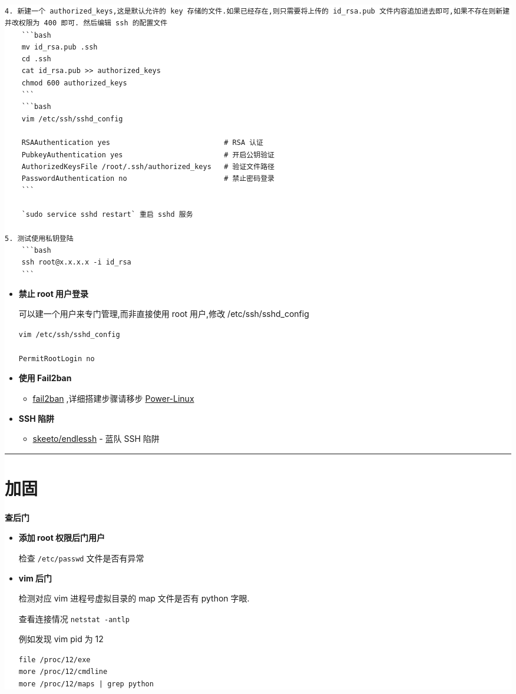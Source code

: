     4. 新建一个 authorized_keys,这是默认允许的 key 存储的文件.如果已经存在,则只需要将上传的 id_rsa.pub 文件内容追加进去即可,如果不存在则新建并改权限为 400 即可. 然后编辑 ssh 的配置文件
        ```bash
        mv id_rsa.pub .ssh
        cd .ssh
        cat id_rsa.pub >> authorized_keys
        chmod 600 authorized_keys
        ```
        ```bash
        vim /etc/ssh/sshd_config

        RSAAuthentication yes                           # RSA 认证
        PubkeyAuthentication yes                        # 开启公钥验证
        AuthorizedKeysFile /root/.ssh/authorized_keys   # 验证文件路径
        PasswordAuthentication no                       # 禁止密码登录
        ```

        `sudo service sshd restart` 重启 sshd 服务

    5. 测试使用私钥登陆
        ```bash
        ssh root@x.x.x.x -i id_rsa
        ```

- **禁止 root 用户登录**

    可以建一个用户来专门管理,而非直接使用 root 用户,修改 /etc/ssh/sshd_config
    ```vim
    vim /etc/ssh/sshd_config

    PermitRootLogin no
    ```

- **使用 Fail2ban**
    - [fail2ban](https://github.com/fail2ban/fail2ban) ,详细搭建步骤请移步 [Power-Linux](./Power-Linux.md##Fail2ban)

- **SSH 陷阱**
    - [skeeto/endlessh](https://github.com/skeeto/endlessh) - 蓝队 SSH 陷阱

---

# 加固

**查后门**
- **添加 root 权限后门用户**

   检查 `/etc/passwd` 文件是否有异常

- **vim 后门**

   检测对应 vim 进程号虚拟目录的 map 文件是否有 python 字眼.

   查看连接情况 `netstat -antlp`

   例如发现 vim pid 为 12
   ```
   file /proc/12/exe
   more /proc/12/cmdline
   more /proc/12/maps | grep python
   ```
